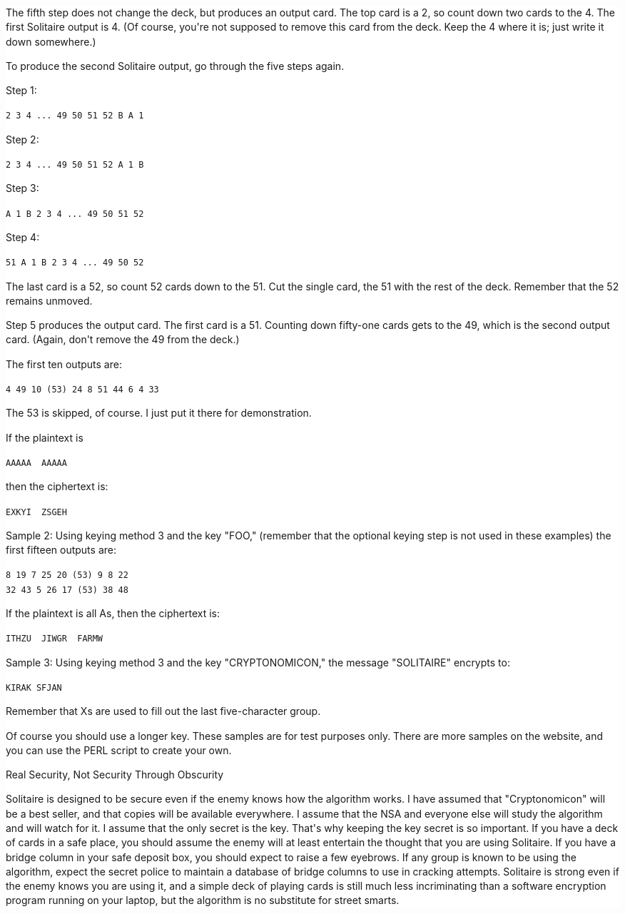The fifth step does not change the deck, but produces an output card. The top card is a 2, so count down two cards to the 4. The first Solitaire output is 4. (Of course, you're not supposed to remove this card from the deck. Keep the 4 where it is; just write it down somewhere.)

To produce the second Solitaire output, go through the five steps again.

Step 1:

	2 3 4 ... 49 50 51 52 B A 1
Step 2:

	2 3 4 ... 49 50 51 52 A 1 B
Step 3:

	A 1 B 2 3 4 ... 49 50 51 52
Step 4:

	51 A 1 B 2 3 4 ... 49 50 52
The last card is a 52, so count 52 cards down to the 51. Cut the single card, the 51 with the rest of the deck. Remember that the 52 remains unmoved.

Step 5 produces the output card. The first card is a 51. Counting down fifty-one cards gets to the 49, which is the second output card. (Again, don't remove the 49 from the deck.)

The first ten outputs are:

	4 49 10 (53) 24 8 51 44 6 4 33
The 53 is skipped, of course. I just put it there for demonstration.

If the plaintext is

	AAAAA  AAAAA
then the ciphertext is:

	EXKYI  ZSGEH
Sample 2: Using keying method 3 and the key "FOO," (remember that the optional keying step is not used in these examples) the first fifteen outputs are:

	8 19 7 25 20 (53) 9 8 22 
	32 43 5 26 17 (53) 38 48
If the plaintext is all As, then the ciphertext is:

	ITHZU  JIWGR  FARMW
Sample 3: Using keying method 3 and the key "CRYPTONOMICON," the message "SOLITAIRE" encrypts to:

	KIRAK SFJAN
Remember that Xs are used to fill out the last five-character group.

Of course you should use a longer key. These samples are for test purposes only. There are more samples on the website, and you can use the PERL script to create your own.

Real Security, Not Security Through Obscurity

Solitaire is designed to be secure even if the enemy knows how the algorithm works. I have assumed that "Cryptonomicon" will be a best seller, and that copies will be available everywhere. I assume that the NSA and everyone else will study the algorithm and will watch for it. I assume that the only secret is the key.
That's why keeping the key secret is so important. If you have a deck of cards in a safe place, you should assume the enemy will at least entertain the thought that you are using Solitaire. If you have a bridge column in your safe deposit box, you should expect to raise a few eyebrows. If any group is known to be using the algorithm, expect the secret police to maintain a database of bridge columns to use in cracking attempts. Solitaire is strong even if the enemy knows you are using it, and a simple deck of playing cards is still much less incriminating than a software encryption program running on your laptop, but the algorithm is no substitute for street smarts.
